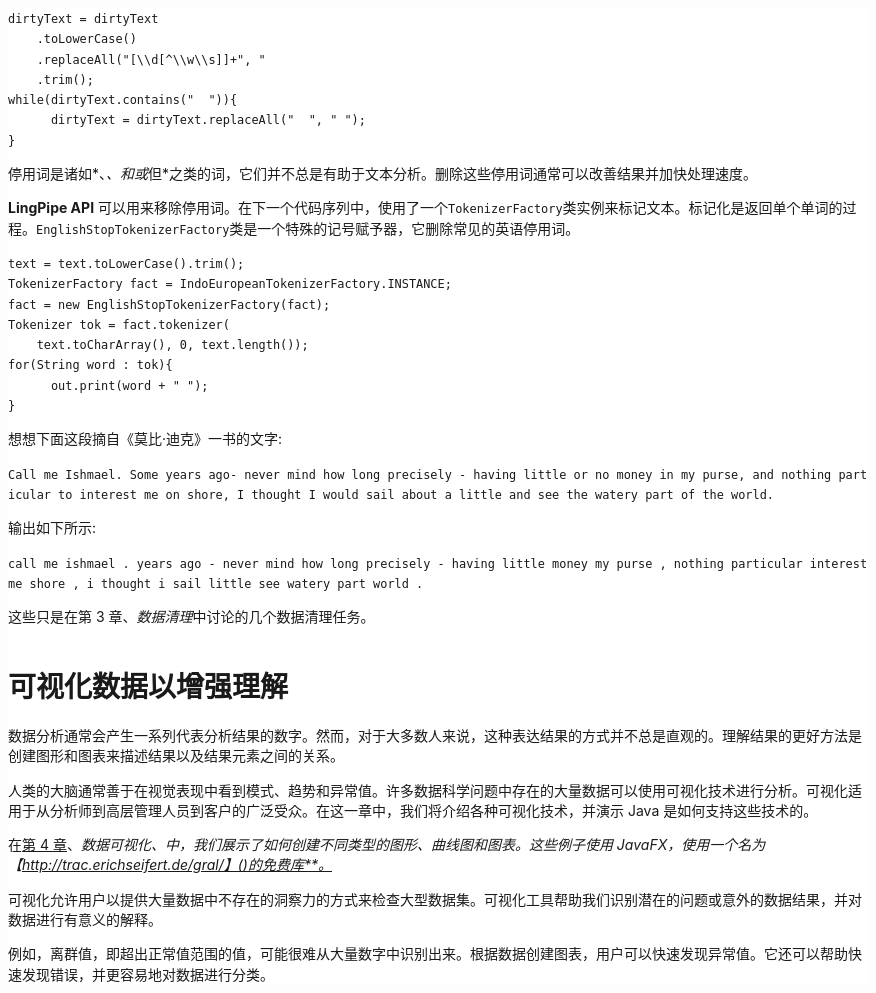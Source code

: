 ```
dirtyText = dirtyText 
    .toLowerCase() 
    .replaceAll("[\\d[^\\w\\s]]+", "  
    .trim(); 
while(dirtyText.contains("  ")){ 
      dirtyText = dirtyText.replaceAll("  ", " "); 
}            

```

停用词是诸如*、*、*和*或*但*之类的词，它们并不总是有助于文本分析。删除这些停用词通常可以改善结果并加快处理速度。

**LingPipe API** 可以用来移除停用词。在下一个代码序列中，使用了一个`TokenizerFactory`类实例来标记文本。标记化是返回单个单词的过程。`EnglishStopTokenizerFactory`类是一个特殊的记号赋予器，它删除常见的英语停用词。

```
text = text.toLowerCase().trim(); 
TokenizerFactory fact = IndoEuropeanTokenizerFactory.INSTANCE; 
fact = new EnglishStopTokenizerFactory(fact); 
Tokenizer tok = fact.tokenizer( 
    text.toCharArray(), 0, text.length()); 
for(String word : tok){ 
      out.print(word + " "); 
} 

```

想想下面这段摘自《莫比·迪克》一书的文字:

`Call me Ishmael. Some years ago- never mind how long precisely - having little or no money in my purse, and nothing particular to interest me on shore, I thought I would sail about a little and see the watery part of the world.`

输出如下所示:

```
call me ishmael . years ago - never mind how long precisely - having little money my purse , nothing particular interest me shore , i thought i sail little see watery part world .

```

这些只是在第 3 章、*数据清理*中讨论的几个数据清理任务。

# 可视化数据以增强理解

数据分析通常会产生一系列代表分析结果的数字。然而，对于大多数人来说，这种表达结果的方式并不总是直观的。理解结果的更好方法是创建图形和图表来描述结果以及结果元素之间的关系。

人类的大脑通常善于在视觉表现中看到模式、趋势和异常值。许多数据科学问题中存在的大量数据可以使用可视化技术进行分析。可视化适用于从分析师到高层管理人员到客户的广泛受众。在这一章中，我们将介绍各种可视化技术，并演示 Java 是如何支持这些技术的。

在[第 4 章](part0036.xhtml#aid-12AK82 "Chapter 4. Data Visualization")、*数据可视化、*中，我们展示了如何创建不同类型的图形、曲线图和图表。这些例子使用 JavaFX，使用一个名为【http://trac.erichseifert.de/gral/】()的免费库**。**

可视化允许用户以提供大量数据中不存在的洞察力的方式来检查大型数据集。可视化工具帮助我们识别潜在的问题或意外的数据结果，并对数据进行有意义的解释。

例如，离群值，即超出正常值范围的值，可能很难从大量数字中识别出来。根据数据创建图表，用户可以快速发现异常值。它还可以帮助快速发现错误，并更容易地对数据进行分类。
